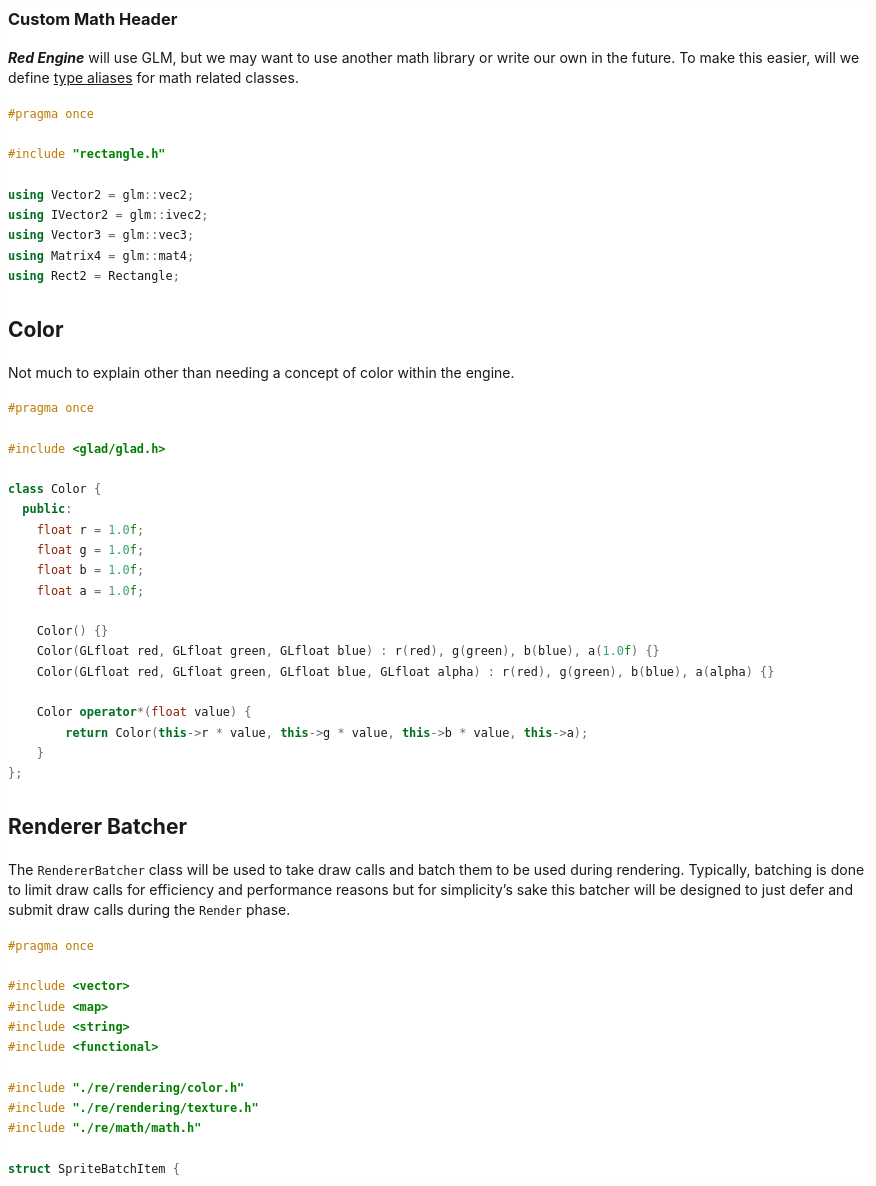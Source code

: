 ### Custom Math Header

***Red Engine*** will use GLM, but we may want to use another math library or write our own in the future.  To make this easier, will we define [type aliases](https://en.cppreference.com/w/cpp/language/type_alias) for math related classes.

```c++
#pragma once

#include "rectangle.h"

using Vector2 = glm::vec2;
using IVector2 = glm::ivec2;
using Vector3 = glm::vec3;
using Matrix4 = glm::mat4;
using Rect2 = Rectangle;
```

## Color

Not much to explain other than needing a concept of color within the engine.

```c++
#pragma once

#include <glad/glad.h>

class Color {
  public:
    float r = 1.0f;
    float g = 1.0f;
    float b = 1.0f;
    float a = 1.0f;

    Color() {}
    Color(GLfloat red, GLfloat green, GLfloat blue) : r(red), g(green), b(blue), a(1.0f) {}
    Color(GLfloat red, GLfloat green, GLfloat blue, GLfloat alpha) : r(red), g(green), b(blue), a(alpha) {}

    Color operator*(float value) {
        return Color(this->r * value, this->g * value, this->b * value, this->a);
    }
};
```

## Renderer Batcher

The `RendererBatcher` class will be used to take draw calls and batch them to be used during rendering.  Typically, batching is done to limit draw calls for efficiency and performance reasons but for simplicity’s sake this batcher will be designed to just defer and submit draw calls during the `Render` phase.

```c++
#pragma once

#include <vector>
#include <map>
#include <string>
#include <functional>

#include "./re/rendering/color.h"
#include "./re/rendering/texture.h"
#include "./re/math/math.h"

struct SpriteBatchItem {
```
